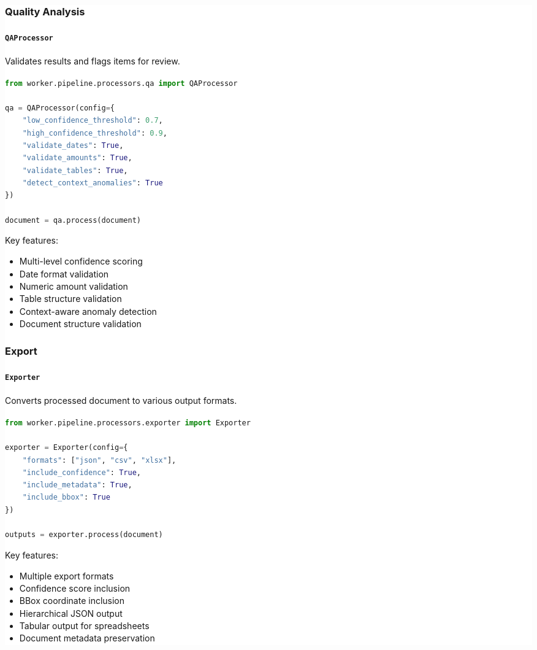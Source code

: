 ### Quality Analysis

#### `QAProcessor`

Validates results and flags items for review.

```python
from worker.pipeline.processors.qa import QAProcessor

qa = QAProcessor(config={
    "low_confidence_threshold": 0.7,
    "high_confidence_threshold": 0.9,
    "validate_dates": True,
    "validate_amounts": True,
    "validate_tables": True,
    "detect_context_anomalies": True
})

document = qa.process(document)
```

Key features:
- Multi-level confidence scoring
- Date format validation
- Numeric amount validation
- Table structure validation
- Context-aware anomaly detection
- Document structure validation

### Export

#### `Exporter`

Converts processed document to various output formats.

```python
from worker.pipeline.processors.exporter import Exporter

exporter = Exporter(config={
    "formats": ["json", "csv", "xlsx"],
    "include_confidence": True,
    "include_metadata": True,
    "include_bbox": True
})

outputs = exporter.process(document)
```

Key features:
- Multiple export formats
- Confidence score inclusion
- BBox coordinate inclusion
- Hierarchical JSON output
- Tabular output for spreadsheets
- Document metadata preservation
